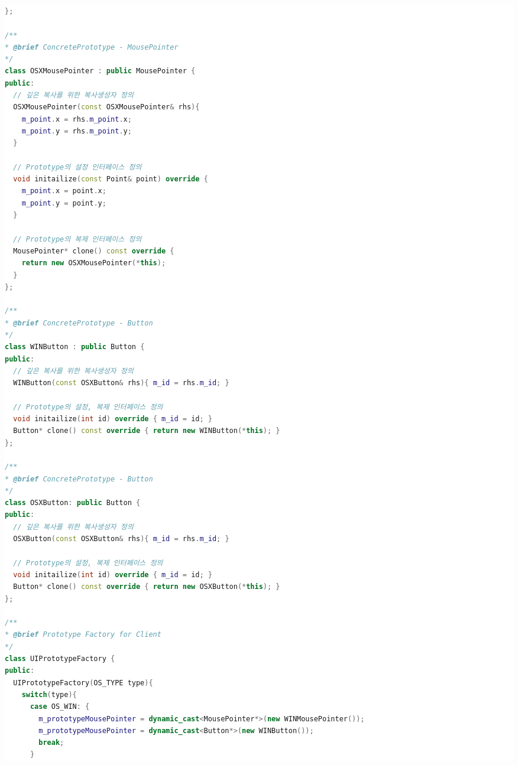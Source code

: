```cpp
};

/**
* @brief ConcretePrototype - MousePointer
*/
class OSXMousePointer : public MousePointer {
public:
  // 깊은 복사를 위한 복사생성자 정의
  OSXMousePointer(const OSXMousePointer& rhs){
    m_point.x = rhs.m_point.x;
    m_point.y = rhs.m_point.y;
  }

  // Prototype의 설정 인터페이스 정의
  void initailize(const Point& point) override {
    m_point.x = point.x;
    m_point.y = point.y;
  }

  // Prototype의 복제 인터페이스 정의
  MousePointer* clone() const override {
    return new OSXMousePointer(*this);
  }
};

/**
* @brief ConcretePrototype - Button
*/
class WINButton : public Button {
public:
  // 깊은 복사를 위한 복사생성자 정의
  WINButton(const OSXButton& rhs){ m_id = rhs.m_id; }

  // Prototype의 설정, 복제 인터페이스 정의
  void initailize(int id) override { m_id = id; }
  Button* clone() const override { return new WINButton(*this); }
};

/**
* @brief ConcretePrototype - Button
*/
class OSXButton: public Button {
public:
  // 깊은 복사를 위한 복사생성자 정의
  OSXButton(const OSXButton& rhs){ m_id = rhs.m_id; }

  // Prototype의 설정, 복제 인터페이스 정의
  void initailize(int id) override { m_id = id; }
  Button* clone() const override { return new OSXButton(*this); }
};

/**
* @brief Prototype Factory for Client
*/
class UIPrototypeFactory {
public:
  UIPrototypeFactory(OS_TYPE type){
    switch(type){
      case OS_WIN: {
        m_prototypeMousePointer = dynamic_cast<MousePointer*>(new WINMousePointer());
        m_prototypeMousePointer = dynamic_cast<Button*>(new WINButton());
        break;
      }
```